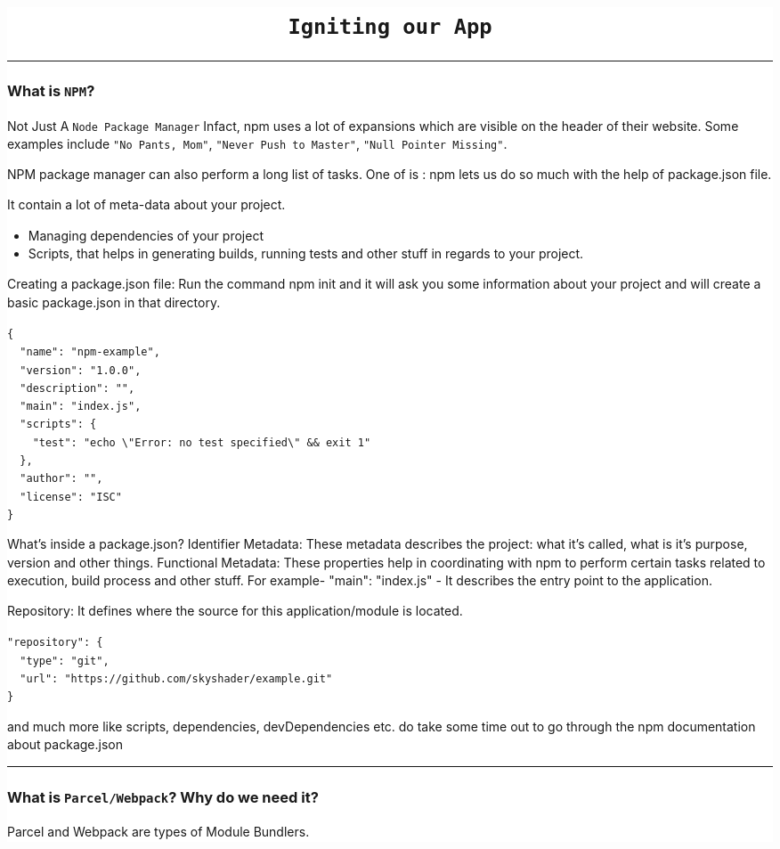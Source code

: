 # <center>`Igniting our App`</center>
---
### **What is `NPM`?**
Not Just A `Node Package Manager` Infact, npm uses a lot of expansions which are visible on the header of their website. Some examples include `"No Pants, Mom"`, `"Never Push to Master"`, `"Null Pointer Missing"`.

NPM package manager can also perform a long list of tasks. One of is : npm lets us do so much with the help of package.json file. 

It contain a lot of meta-data about your project.

- Managing dependencies of your project
- Scripts, that helps in generating builds, running tests and other stuff in regards to your project.

Creating a package.json file: Run the command npm init and it will ask you some information about your project and will create a basic package.json in that directory.
```
{
  "name": "npm-example",
  "version": "1.0.0",
  "description": "",
  "main": "index.js",
  "scripts": {
    "test": "echo \"Error: no test specified\" && exit 1"
  },
  "author": "",
  "license": "ISC"
}
```
What’s inside a package.json?
Identifier Metadata: These metadata describes the project: what it’s called, what is it’s purpose, version and other things.
Functional Metadata: These properties help in coordinating with npm to perform certain tasks related to execution, build process and other stuff.
For example- 
"main": "index.js" - It describes the entry point to the application. 

Repository: It defines where the source for this application/module is located.
```
"repository": {
  "type": "git",
  "url": "https://github.com/skyshader/example.git"
}
```

and much more like scripts, dependencies, devDependencies etc. do take some time out to go through the npm documentation about package.json

---
### **What is `Parcel/Webpack`? Why do we need it?**
Parcel and Webpack are types of Module Bundlers.
